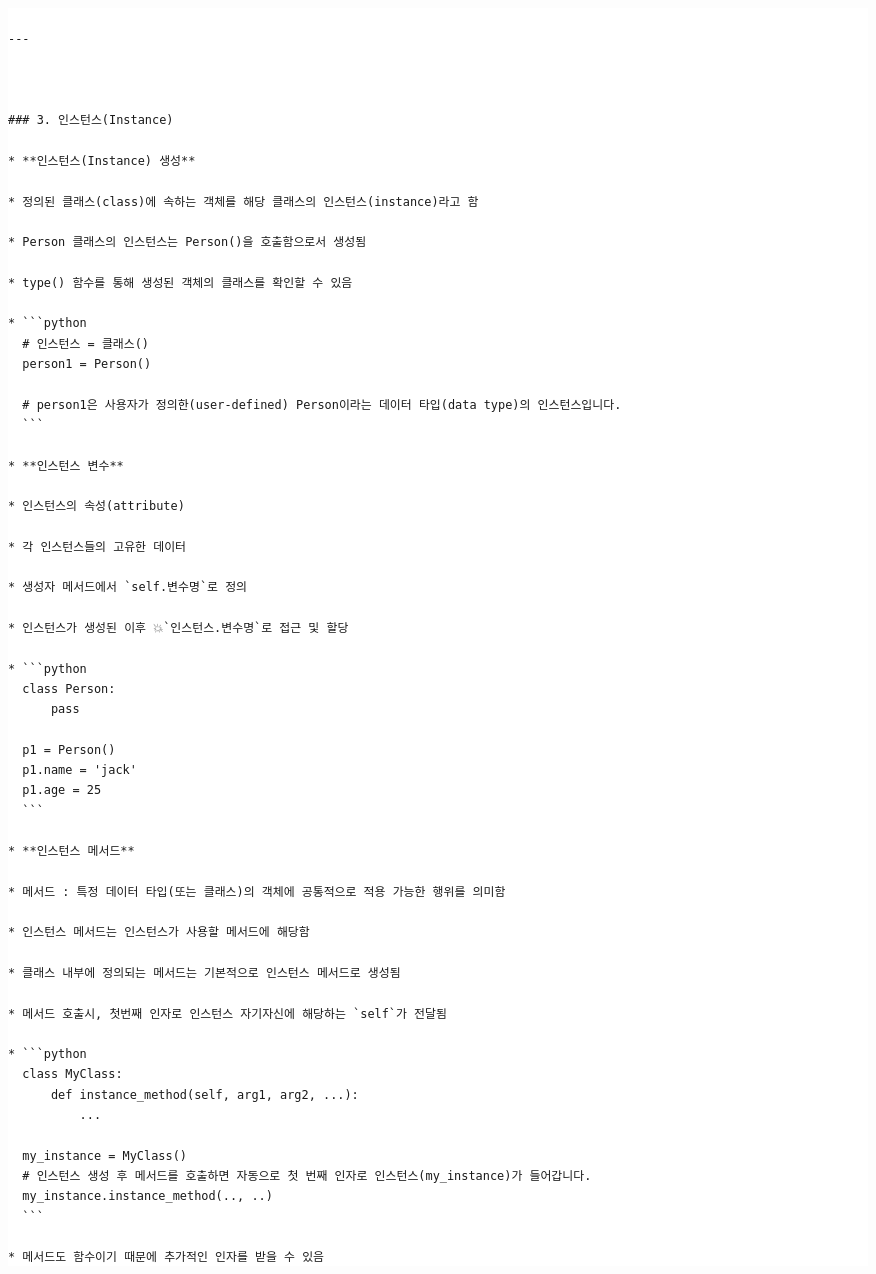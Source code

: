   ```

---



### 3. 인스턴스(Instance)

* **인스턴스(Instance) 생성**

  * 정의된 클래스(class)에 속하는 객체를 해당 클래스의 인스턴스(instance)라고 함

  * Person 클래스의 인스턴스는 Person()을 호출함으로서 생성됨

  * type() 함수를 통해 생성된 객체의 클래스를 확인할 수 있음

  * ```python
    # 인스턴스 = 클래스()
    person1 = Person()
    
    # person1은 사용자가 정의한(user-defined) Person이라는 데이터 타입(data type)의 인스턴스입니다.
    ```

* **인스턴스 변수**

  * 인스턴스의 속성(attribute)

  * 각 인스턴스들의 고유한 데이터

  * 생성자 메서드에서 `self.변수명`로 정의

  * 인스턴스가 생성된 이후 💥`인스턴스.변수명`로 접근 및 할당

  * ```python
    class Person:
        pass
    
    p1 = Person()
    p1.name = 'jack'
    p1.age = 25
    ```

* **인스턴스 메서드**

  * 메서드 : 특정 데이터 타입(또는 클래스)의 객체에 공통적으로 적용 가능한 행위를 의미함

  * 인스턴스 메서드는 인스턴스가 사용할 메서드에 해당함

  * 클래스 내부에 정의되는 메서드는 기본적으로 인스턴스 메서드로 생성됨

  * 메서드 호출시, 첫번째 인자로 인스턴스 자기자신에 해당하는 `self`가 전달됨

  * ```python
    class MyClass:
        def instance_method(self, arg1, arg2, ...):
            ...
    
    my_instance = MyClass()
    # 인스턴스 생성 후 메서드를 호출하면 자동으로 첫 번째 인자로 인스턴스(my_instance)가 들어갑니다.
    my_instance.instance_method(.., ..)  
    ```

  * 메서드도 함수이기 때문에 추가적인 인자를 받을 수 있음

  ```